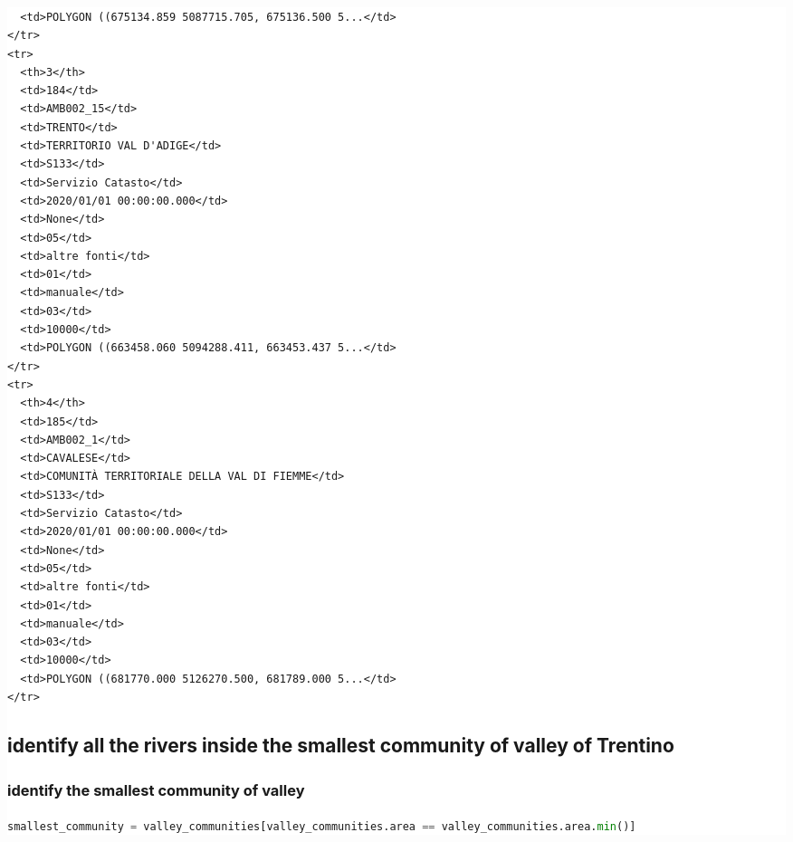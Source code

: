       <td>POLYGON ((675134.859 5087715.705, 675136.500 5...</td>
    </tr>
    <tr>
      <th>3</th>
      <td>184</td>
      <td>AMB002_15</td>
      <td>TRENTO</td>
      <td>TERRITORIO VAL D'ADIGE</td>
      <td>S133</td>
      <td>Servizio Catasto</td>
      <td>2020/01/01 00:00:00.000</td>
      <td>None</td>
      <td>05</td>
      <td>altre fonti</td>
      <td>01</td>
      <td>manuale</td>
      <td>03</td>
      <td>10000</td>
      <td>POLYGON ((663458.060 5094288.411, 663453.437 5...</td>
    </tr>
    <tr>
      <th>4</th>
      <td>185</td>
      <td>AMB002_1</td>
      <td>CAVALESE</td>
      <td>COMUNITÀ TERRITORIALE DELLA VAL DI FIEMME</td>
      <td>S133</td>
      <td>Servizio Catasto</td>
      <td>2020/01/01 00:00:00.000</td>
      <td>None</td>
      <td>05</td>
      <td>altre fonti</td>
      <td>01</td>
      <td>manuale</td>
      <td>03</td>
      <td>10000</td>
      <td>POLYGON ((681770.000 5126270.500, 681789.000 5...</td>
    </tr>
  </tbody>
</table>
</div>



## identify all the rivers inside the smallest community of valley of Trentino

### identify the smallest community of valley


```python
smallest_community = valley_communities[valley_communities.area == valley_communities.area.min()]
```
